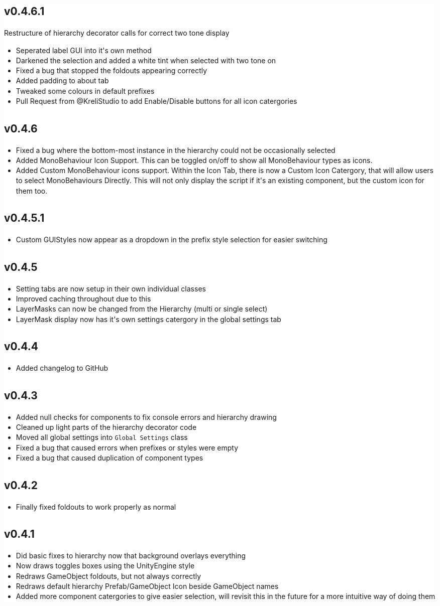 ## v0.4.6.1
Restructure of hierarchy decorator calls for correct two tone display

 - Seperated label GUI into it's own method
 - Darkened the selection and added a white tint when selected with two tone on
 - Fixed a bug that stopped the foldouts appearing correctly
 - Added padding to about tab
 - Tweaked some colours in default prefixes
 - Pull Request from @KreliStudio to add Enable/Disable buttons for all icon catergories

## v0.4.6
- Fixed a bug where the bottom-most instance in the hierarchy could not be occasionally selected
- Added MonoBehaviour Icon Support. This can be toggled on/off to show all MonoBehaviour types as icons.
- Added Custom MonoBehaviour icons support. Within the Icon Tab, there is now a Custom Icon Catergory, that will allow users to select MonoBehaviours Directly. This will not only display the script if it's an existing component, 
but the custom icon for them too.

## v0.4.5.1
- Custom GUIStyles now appear as a dropdown in the prefix style selection for easier switching

## v0.4.5
- Setting tabs are now setup in their own individual classes
- Improved caching throughout due to this
- LayerMasks can now be changed from the Hierarchy (multi or single select)
- LayerMask display now has it's own settings catergory in the global settings tab

## v0.4.4
- Added changelog to GitHub

## v0.4.3
- Added null checks for components to fix console errors and hierarchy drawing
- Cleaned up light parts of the hierarchy decorator code
- Moved all global settings into `Global Settings` class
- Fixed a bug that caused errors when prefixes or styles were empty
- Fixed a bug that caused duplication of component types

## v0.4.2 
- Finally fixed foldouts to work properly as normal

## v0.4.1
- Did basic fixes to hierarchy now that background overlays everything
- Now draws toggles boxes using the UnityEngine style
- Redraws GameObject foldouts, but not always correctly
- Redraws default hierarchy Prefab/GameObject Icon beside GameObject names
- Added more component catergories to give easier selection, will revisit this in the future
for a more intuitive way of doing them
